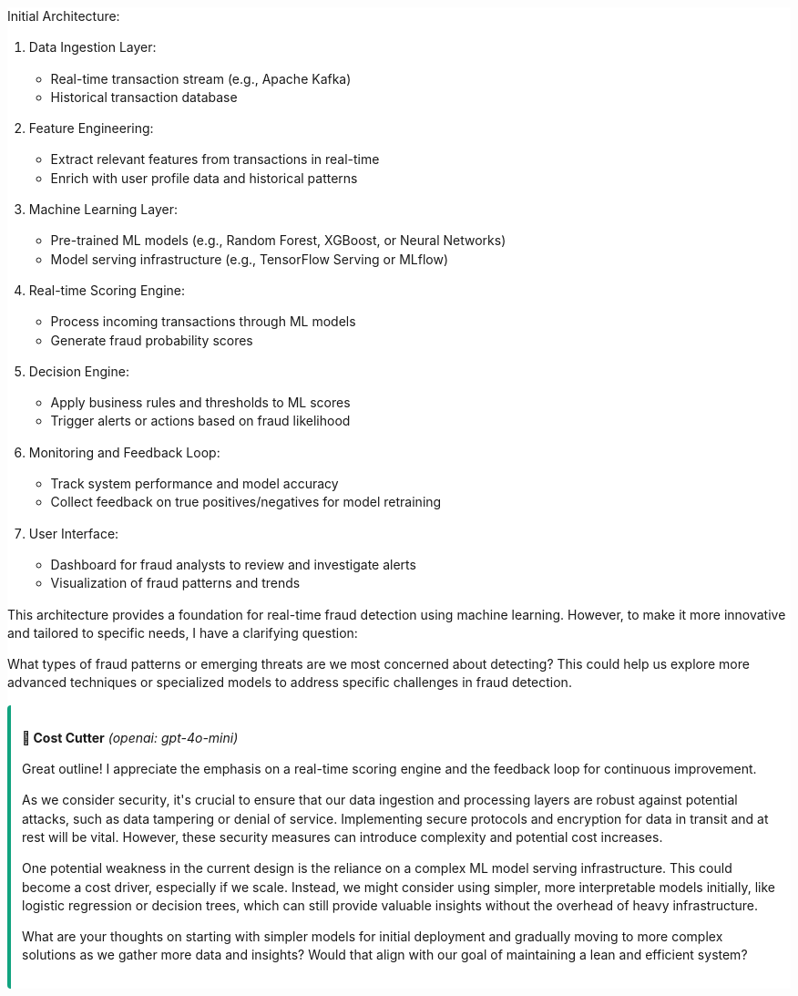 Initial Architecture:

1. Data Ingestion Layer:
   - Real-time transaction stream (e.g., Apache Kafka)
   - Historical transaction database

2. Feature Engineering:
   - Extract relevant features from transactions in real-time
   - Enrich with user profile data and historical patterns

3. Machine Learning Layer:
   - Pre-trained ML models (e.g., Random Forest, XGBoost, or Neural Networks)
   - Model serving infrastructure (e.g., TensorFlow Serving or MLflow)

4. Real-time Scoring Engine:
   - Process incoming transactions through ML models
   - Generate fraud probability scores

5. Decision Engine:
   - Apply business rules and thresholds to ML scores
   - Trigger alerts or actions based on fraud likelihood

6. Monitoring and Feedback Loop:
   - Track system performance and model accuracy
   - Collect feedback on true positives/negatives for model retraining

7. User Interface:
   - Dashboard for fraud analysts to review and investigate alerts
   - Visualization of fraud patterns and trends

This architecture provides a foundation for real-time fraud detection using machine learning. However, to make it more innovative and tailored to specific needs, I have a clarifying question:

What types of fraud patterns or emerging threats are we most concerned about detecting? This could help us explore more advanced techniques or specialized models to address specific challenges in fraud detection.

</div>

<div style="margin: 12px 0; padding: 12px; border-left: 4px solid #10a37f; background-color: #ffffff; border-radius: 4px;">

**🤖 Cost Cutter** *(openai: gpt-4o-mini)*

Great outline! I appreciate the emphasis on a real-time scoring engine and the feedback loop for continuous improvement. 

As we consider security, it's crucial to ensure that our data ingestion and processing layers are robust against potential attacks, such as data tampering or denial of service. Implementing secure protocols and encryption for data in transit and at rest will be vital. However, these security measures can introduce complexity and potential cost increases.

One potential weakness in the current design is the reliance on a complex ML model serving infrastructure. This could become a cost driver, especially if we scale. Instead, we might consider using simpler, more interpretable models initially, like logistic regression or decision trees, which can still provide valuable insights without the overhead of heavy infrastructure. 

What are your thoughts on starting with simpler models for initial deployment and gradually moving to more complex solutions as we gather more data and insights? Would that align with our goal of maintaining a lean and efficient system?
